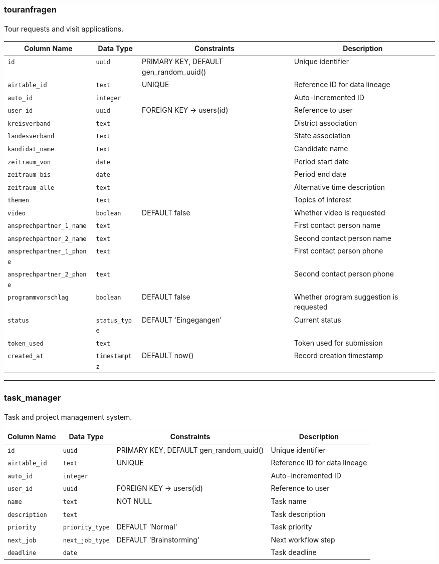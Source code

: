 
### touranfragen
Tour requests and visit applications.

| Column Name | Data Type | Constraints | Description |
|-------------|-----------|-------------|-------------|
| `id` | `uuid` | PRIMARY KEY, DEFAULT gen_random_uuid() | Unique identifier |
| `airtable_id` | `text` | UNIQUE | Reference ID for data lineage |
| `auto_id` | `integer` | | Auto-incremented ID |
| `user_id` | `uuid` | FOREIGN KEY → users(id) | Reference to user |
| `kreisverband` | `text` | | District association |
| `landesverband` | `text` | | State association |
| `kandidat_name` | `text` | | Candidate name |
| `zeitraum_von` | `date` | | Period start date |
| `zeitraum_bis` | `date` | | Period end date |
| `zeitraum_alle` | `text` | | Alternative time description |
| `themen` | `text` | | Topics of interest |
| `video` | `boolean` | DEFAULT false | Whether video is requested |
| `ansprechpartner_1_name` | `text` | | First contact person name |
| `ansprechpartner_2_name` | `text` | | Second contact person name |
| `ansprechpartner_1_phone` | `text` | | First contact person phone |
| `ansprechpartner_2_phone` | `text` | | Second contact person phone |
| `programmvorschlag` | `boolean` | DEFAULT false | Whether program suggestion is requested |
| `status` | `status_type` | DEFAULT 'Eingegangen' | Current status |
| `token_used` | `text` | | Token used for submission |
| `created_at` | `timestamptz` | DEFAULT now() | Record creation timestamp |

---

### task_manager
Task and project management system.

| Column Name | Data Type | Constraints | Description |
|-------------|-----------|-------------|-------------|
| `id` | `uuid` | PRIMARY KEY, DEFAULT gen_random_uuid() | Unique identifier |
| `airtable_id` | `text` | UNIQUE | Reference ID for data lineage |
| `auto_id` | `integer` | | Auto-incremented ID |
| `user_id` | `uuid` | FOREIGN KEY → users(id) | Reference to user |
| `name` | `text` | NOT NULL | Task name |
| `description` | `text` | | Task description |
| `priority` | `priority_type` | DEFAULT 'Normal' | Task priority |
| `next_job` | `next_job_type` | DEFAULT 'Brainstorming' | Next workflow step |
| `deadline` | `date` | | Task deadline |